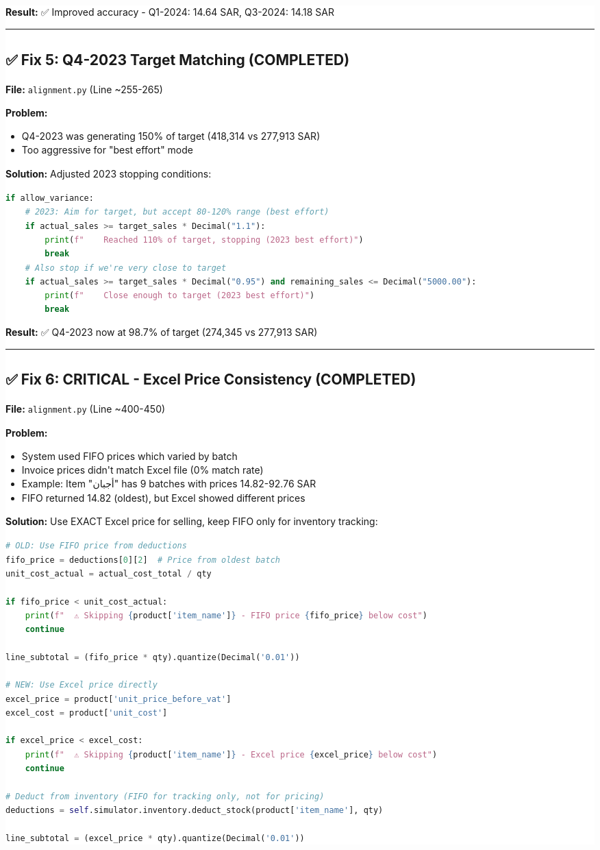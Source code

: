 **Result:** ✅ Improved accuracy - Q1-2024: 14.64 SAR, Q3-2024: 14.18 SAR

---

## ✅ Fix 5: Q4-2023 Target Matching (COMPLETED)

**File:** `alignment.py` (Line ~255-265)

**Problem:**
- Q4-2023 was generating 150% of target (418,314 vs 277,913 SAR)
- Too aggressive for "best effort" mode

**Solution:**
Adjusted 2023 stopping conditions:

```python
if allow_variance:
    # 2023: Aim for target, but accept 80-120% range (best effort)
    if actual_sales >= target_sales * Decimal("1.1"):
        print(f"    Reached 110% of target, stopping (2023 best effort)")
        break
    # Also stop if we're very close to target
    if actual_sales >= target_sales * Decimal("0.95") and remaining_sales <= Decimal("5000.00"):
        print(f"    Close enough to target (2023 best effort)")
        break
```

**Result:** ✅ Q4-2023 now at 98.7% of target (274,345 vs 277,913 SAR)

---

## ✅ Fix 6: CRITICAL - Excel Price Consistency (COMPLETED)

**File:** `alignment.py` (Line ~400-450)

**Problem:**
- System used FIFO prices which varied by batch
- Invoice prices didn't match Excel file (0% match rate)
- Example: Item "أجبان" has 9 batches with prices 14.82-92.76 SAR
- FIFO returned 14.82 (oldest), but Excel showed different prices

**Solution:**
Use EXACT Excel price for selling, keep FIFO only for inventory tracking:

```python
# OLD: Use FIFO price from deductions
fifo_price = deductions[0][2]  # Price from oldest batch
unit_cost_actual = actual_cost_total / qty

if fifo_price < unit_cost_actual:
    print(f"  ⚠️ Skipping {product['item_name']} - FIFO price {fifo_price} below cost")
    continue

line_subtotal = (fifo_price * qty).quantize(Decimal('0.01'))

# NEW: Use Excel price directly
excel_price = product['unit_price_before_vat']
excel_cost = product['unit_cost']

if excel_price < excel_cost:
    print(f"  ⚠️ Skipping {product['item_name']} - Excel price {excel_price} below cost")
    continue

# Deduct from inventory (FIFO for tracking only, not for pricing)
deductions = self.simulator.inventory.deduct_stock(product['item_name'], qty)

line_subtotal = (excel_price * qty).quantize(Decimal('0.01'))
```